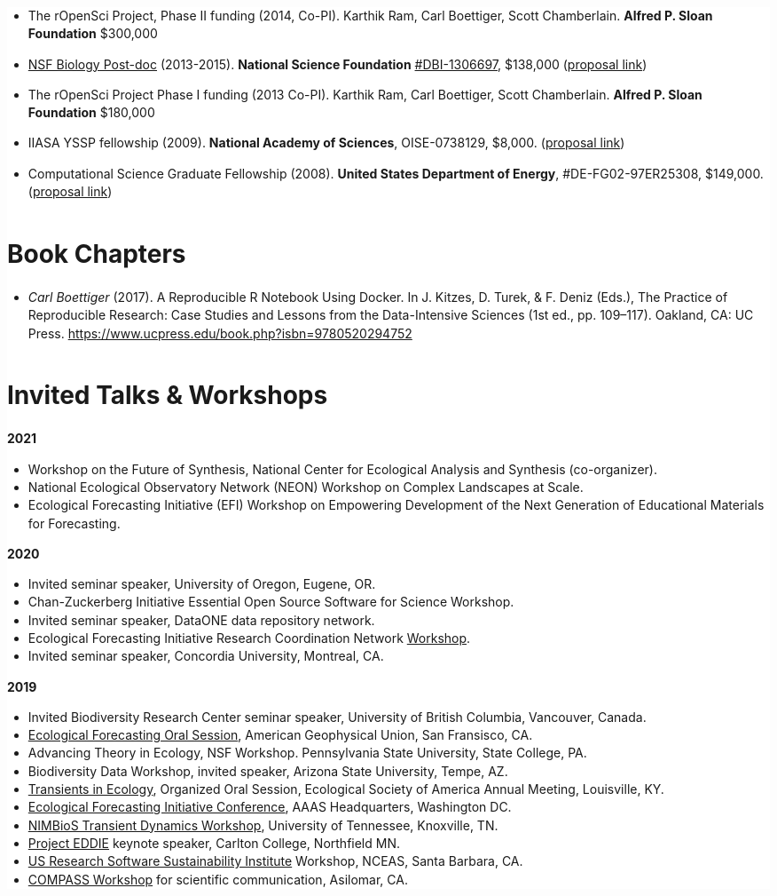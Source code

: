 - The rOpenSci Project, Phase II funding (2014, Co-PI). Karthik Ram, Carl Boettiger, Scott Chamberlain. **Alfred P. Sloan Foundation** $300,000

- [NSF Biology Post-doc](http://www.nsf.gov/pubs/2012/nsf12497/nsf12497.htm) (2013-2015). **National Science Foundation**
   [#DBI-1306697](http://www.nsf.gov/awardsearch/showAward?AWD_ID=1306697),
   $138,000 ([proposal link](http://doi.org/10.6084/m9.figshare.652970))

- The rOpenSci Project Phase I funding (2013 Co-PI). Karthik Ram, Carl Boettiger, Scott Chamberlain. **Alfred P. Sloan Foundation** $180,000

- IIASA YSSP fellowship (2009). **National Academy of Sciences**, OISE-0738129,
   $8,000. ([proposal link](http://doi.org/10.6084/m9.figshare.678310))

- Computational Science Graduate Fellowship (2008). **United States Department of Energy**,
   #DE-FG02-97ER25308, $149,000. ([proposal link](https://dx.doi.org/10.6084/m9.figshare.2010246))


# Book Chapters

- _Carl Boettiger_ (2017). A Reproducible R Notebook Using Docker. In J. Kitzes, D. Turek, & F. Deniz (Eds.), The Practice of Reproducible Research: Case Studies and Lessons from the Data-Intensive Sciences (1st ed., pp. 109–117). Oakland, CA: UC Press. <https://www.ucpress.edu/book.php?isbn=9780520294752>


# Invited Talks & Workshops

**2021**

- Workshop on the Future of Synthesis, National Center for Ecological Analysis and Synthesis (co-organizer).
- National Ecological Observatory Network (NEON) Workshop on Complex Landscapes at Scale.
- Ecological Forecasting Initiative (EFI) Workshop on Empowering Development of the Next Generation of Educational Materials for Forecasting.

**2020**

- Invited seminar speaker, University of Oregon, Eugene, OR.
- Chan-Zuckerberg Initiative Essential Open Source Software for Science Workshop.
- Invited seminar speaker, DataONE data repository network.
- Ecological Forecasting Initiative Research Coordination Network [Workshop](https://ecoforecast.org/efi-rcn-2020-workshop-videos/).
- Invited seminar speaker, Concordia University, Montreal, CA.

**2019**

- Invited Biodiversity Research Center seminar speaker, University of British Columbia, Vancouver, Canada.
- [Ecological Forecasting Oral Session](https://agu.confex.com/agu/fm19/meetingapp.cgi/Session/87281), American Geophysical Union, San Fransisco, CA.
- Advancing Theory in Ecology, NSF Workshop. Pennsylvania State University, State College, PA.
- Biodiversity Data Workshop, invited speaker, Arizona State University, Tempe, AZ.
- [Transients in Ecology](https://eco.confex.com/eco/2019/meetingapp.cgi/Session/15321), Organized Oral Session, Ecological Society of America Annual Meeting, Louisville, KY.
- [Ecological Forecasting Initiative Conference](https://ecoforecast.org/efi2019/), AAAS Headquarters, Washington DC.
- [NIMBioS Transient Dynamics Workshop](http://www.nimbios.org/workshops/WS_transients), University of Tennessee, Knoxville, TN.
- [Project EDDIE](https://serc.carleton.edu/eddie/earthecosystems/eddieevents/workshops/barriers_solutions/index.html) keynote speaker, Carlton College, Northfield MN.
- [US Research Software Sustainability Institute](https://github.com/si2-urssi/software-credit) Workshop, NCEAS, Santa Barbara, CA.
- [COMPASS Workshop](https://www.compassscicomm.org) for scientific communication, Asilomar, CA.
